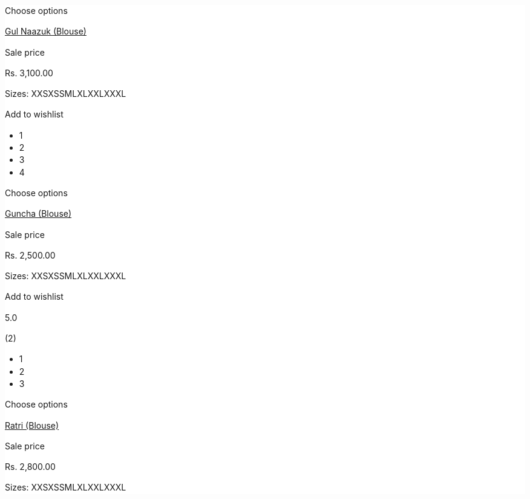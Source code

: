 Choose options

[Gul Naazuk (Blouse)](/products/gul-naazuk-blouse)

Sale price

Rs. 3,100.00

Sizes: XXSXSSMLXLXXLXXXL

Add to wishlist

[](/products/guncha-blouse)

[](/products/guncha-blouse)

[](/products/guncha-blouse)

[](/products/guncha-blouse)

[](/products/guncha-blouse)

- 1
- 2
- 3
- 4

Choose options

[Guncha (Blouse)](/products/guncha-blouse)

Sale price

Rs. 2,500.00

Sizes: XXSXSSMLXLXXLXXXL

Add to wishlist

5.0

(2)

[](/products/ratri-blouse)

[](/products/ratri-blouse)

[](/products/ratri-blouse)

[](/products/ratri-blouse)

- 1
- 2
- 3

Choose options

[Ratri (Blouse)](/products/ratri-blouse)

Sale price

Rs. 2,800.00

Sizes: XXSXSSMLXLXXLXXXL
